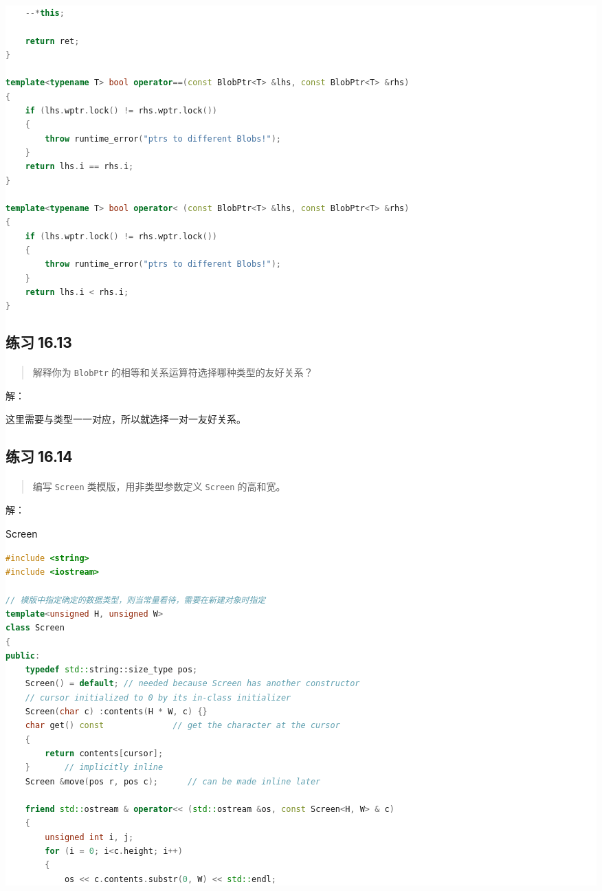 ```cpp
	--*this;

	return ret;
}

template<typename T> bool operator==(const BlobPtr<T> &lhs, const BlobPtr<T> &rhs)
{
	if (lhs.wptr.lock() != rhs.wptr.lock())
	{
		throw runtime_error("ptrs to different Blobs!");
	}
	return lhs.i == rhs.i;
}

template<typename T> bool operator< (const BlobPtr<T> &lhs, const BlobPtr<T> &rhs)
{
	if (lhs.wptr.lock() != rhs.wptr.lock())
	{
		throw runtime_error("ptrs to different Blobs!");
	}
	return lhs.i < rhs.i;
}
```

## 练习 16.13

> 解释你为 `BlobPtr` 的相等和关系运算符选择哪种类型的友好关系？

解：

这里需要与类型一一对应，所以就选择一对一友好关系。

## 练习 16.14

> 编写 `Screen` 类模版，用非类型参数定义 `Screen` 的高和宽。

解：

Screen

```cpp
#include <string>
#include <iostream>

// 模版中指定确定的数据类型，则当常量看待，需要在新建对象时指定
template<unsigned H, unsigned W>
class Screen
{
public:
	typedef std::string::size_type pos;
	Screen() = default; // needed because Screen has another constructor
	// cursor initialized to 0 by its in-class initializer
	Screen(char c) :contents(H * W, c) {}
	char get() const              // get the character at the cursor
	{
		return contents[cursor];
	}       // implicitly inline
	Screen &move(pos r, pos c);      // can be made inline later

	friend std::ostream & operator<< (std::ostream &os, const Screen<H, W> & c)
	{
		unsigned int i, j;
		for (i = 0; i<c.height; i++)
		{
			os << c.contents.substr(0, W) << std::endl;
```